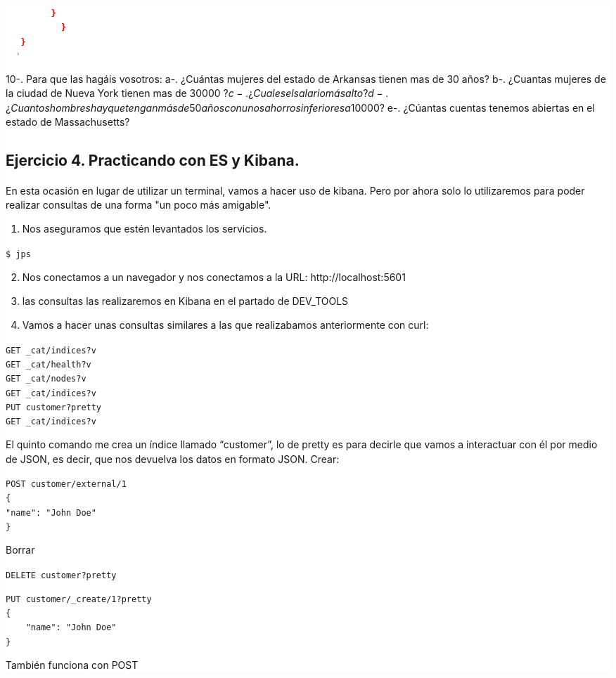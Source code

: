 ```bash
         }
           }
   }    
  '

```
10-. Para que las hagáis vosotros:
a-. ¿Cuántas mujeres del estado de Arkansas tienen mas de 30 años?
b-. ¿Cuantas mujeres de la ciudad de Nueva York tienen mas de 30000 $?
c-. ¿Cual es el salario más alto?
d-. ¿Cuantos hombres hay que tengan más de 50 años con unos ahorros inferiores a 10000$?
e-. ¿Cúantas cuentas tenemos abiertas en el estado de Massachusetts?
## Ejercicio 4. Practicando con ES y Kibana.
En esta ocasión en lugar de utilizar un terminal, vamos a hacer uso de kibana. Pero por ahora solo lo utilizaremos para poder realizar consultas de una forma "un poco más amigable".
1. Nos aseguramos que estén levantados los servicios.

```bash
$ jps
```

2. Nos conectamos a un navegador y nos conectamos a la URL:
http://localhost:5601

3. las consultas las realizaremos en Kibana en el partado de DEV_TOOLS
4. Vamos a hacer unas consultas similares a las que realizabamos anteriormente con curl:
```rest
GET _cat/indices?v
GET _cat/health?v
GET _cat/nodes?v
GET _cat/indices?v
PUT customer?pretty
GET _cat/indices?v
```
El quinto comando me crea un índice llamado “customer”, lo de pretty es para decirle que vamos a interactuar con él por medio de JSON, es decir, que nos devuelva los datos en formato JSON.
Crear:
```rest
POST customer/external/1
{ 
"name": "John Doe" 
}
```
Borrar
```rest
DELETE customer?pretty
```

```rest
PUT customer/_create/1?pretty
{ 
	"name": "John Doe" 
}
```
También funciona con POST
